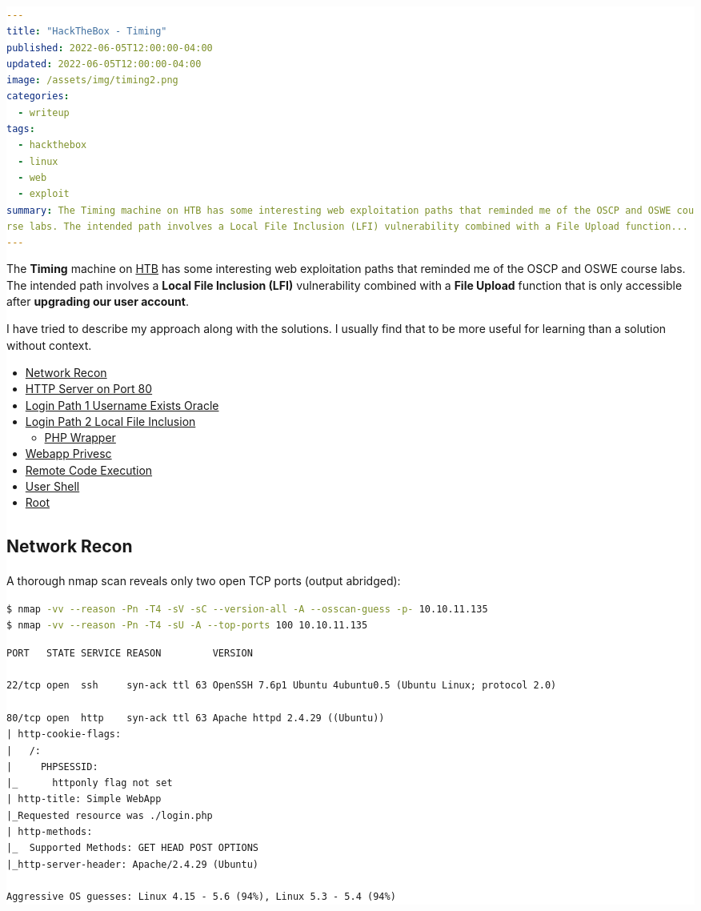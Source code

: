 ```yaml
---
title: "HackTheBox - Timing"
published: 2022-06-05T12:00:00-04:00
updated: 2022-06-05T12:00:00-04:00
image: /assets/img/timing2.png
categories:
  - writeup
tags:
  - hackthebox
  - linux
  - web
  - exploit
summary: The Timing machine on HTB has some interesting web exploitation paths that reminded me of the OSCP and OSWE course labs. The intended path involves a Local File Inclusion (LFI) vulnerability combined with a File Upload function...
---
```


The **Timing** machine on [HTB](https://www.hackthebox.com/) has some interesting web exploitation paths that reminded me of the OSCP and OSWE course labs. The intended path involves a **Local File Inclusion (LFI)** vulnerability combined with a **File Upload** function that is only accessible after **upgrading our user account**.

I have tried to describe my approach along with the solutions. I usually find that to be more useful for learning than a solution without context.

- [Network Recon](#network-recon)
- [HTTP Server on Port 80](#http-server-on-port-80)
- [Login Path 1 Username Exists Oracle](#login-path-1-username-exists-oracle)
- [Login Path 2 Local File Inclusion](#login-path-2-local-file-inclusion)
    - [PHP Wrapper](#php-wrapper)
- [Webapp Privesc](#webapp-privesc)
- [Remote Code Execution](#remote-code-execution)
- [User Shell](#user-shell)
- [Root](#root)

## Network Recon

A thorough nmap scan reveals only two open TCP ports (output abridged):

```bash
$ nmap -vv --reason -Pn -T4 -sV -sC --version-all -A --osscan-guess -p- 10.10.11.135
$ nmap -vv --reason -Pn -T4 -sU -A --top-ports 100 10.10.11.135
```
```text
PORT   STATE SERVICE REASON         VERSION

22/tcp open  ssh     syn-ack ttl 63 OpenSSH 7.6p1 Ubuntu 4ubuntu0.5 (Ubuntu Linux; protocol 2.0)

80/tcp open  http    syn-ack ttl 63 Apache httpd 2.4.29 ((Ubuntu))
| http-cookie-flags: 
|   /: 
|     PHPSESSID: 
|_      httponly flag not set
| http-title: Simple WebApp
|_Requested resource was ./login.php
| http-methods: 
|_  Supported Methods: GET HEAD POST OPTIONS
|_http-server-header: Apache/2.4.29 (Ubuntu)

Aggressive OS guesses: Linux 4.15 - 5.6 (94%), Linux 5.3 - 5.4 (94%)
```
